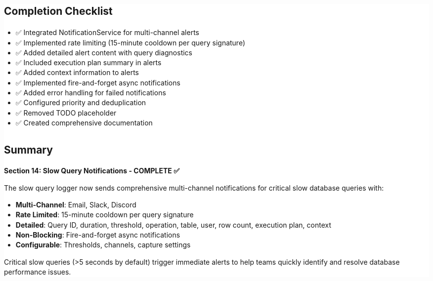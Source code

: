 ## Completion Checklist

- ✅ Integrated NotificationService for multi-channel alerts
- ✅ Implemented rate limiting (15-minute cooldown per query signature)
- ✅ Added detailed alert content with query diagnostics
- ✅ Included execution plan summary in alerts
- ✅ Added context information to alerts
- ✅ Implemented fire-and-forget async notifications
- ✅ Added error handling for failed notifications
- ✅ Configured priority and deduplication
- ✅ Removed TODO placeholder
- ✅ Created comprehensive documentation

## Summary

**Section 14: Slow Query Notifications - COMPLETE ✅**

The slow query logger now sends comprehensive multi-channel notifications for critical slow database queries with:

- **Multi-Channel**: Email, Slack, Discord
- **Rate Limited**: 15-minute cooldown per query signature
- **Detailed**: Query ID, duration, threshold, operation, table, user, row count, execution plan, context
- **Non-Blocking**: Fire-and-forget async notifications
- **Configurable**: Thresholds, channels, capture settings

Critical slow queries (>5 seconds by default) trigger immediate alerts to help teams quickly identify and resolve database performance issues.
